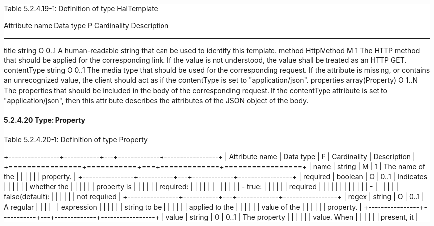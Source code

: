 Table 5.2.4.19-1: Definition of type HalTemplate

  Attribute name   Data type         P   Cardinality   Description
  ---------------- ----------------- --- ------------- ----------------------------------------------------------------------------------------------------------------------------------------------------------------------------------------------------------------------------
  title            string            O   0..1          A human-readable string that can be used to identify this template.
  method           HttpMethod        M   1             The HTTP method that should be applied for the corresponding link. If the value is not understood, the value shall be treated as an HTTP GET.
  contentType      string            O   0..1          The media type that should be used for the corresponding request. If the attribute is missing, or contains an unrecognized value, the client should act as if the contentType is set to \"application/json\".
  properties       array(Property)   O   1..N          The properties that should be included in the body of the corresponding request. If the contentType attribute is set to \"application/json\", then this attribute describes the attributes of the JSON object of the body.

#### 5.2.4.20 Type: Property

Table 5.2.4.20-1: Definition of type Property

+----------------+-----------+---+-------------+-----------------+
| Attribute name | Data type | P | Cardinality | Description     |
+================+===========+===+=============+=================+
| name           | string    | M | 1           | The name of the |
|                |           |   |             | property.       |
+----------------+-----------+---+-------------+-----------------+
| required       | boolean   | O | 0..1        | Indicates       |
|                |           |   |             | whether the     |
|                |           |   |             | property is     |
|                |           |   |             | required:       |
|                |           |   |             |                 |
|                |           |   |             | \- true:        |
|                |           |   |             | required        |
|                |           |   |             |                 |
|                |           |   |             | \-              |
|                |           |   |             | false(default): |
|                |           |   |             | not required    |
+----------------+-----------+---+-------------+-----------------+
| regex          | string    | O | 0..1        | A regular       |
|                |           |   |             | expression      |
|                |           |   |             | string to be    |
|                |           |   |             | applied to the  |
|                |           |   |             | value of the    |
|                |           |   |             | property.       |
+----------------+-----------+---+-------------+-----------------+
| value          | string    | O | 0..1        | The property    |
|                |           |   |             | value. When     |
|                |           |   |             | present, it     |